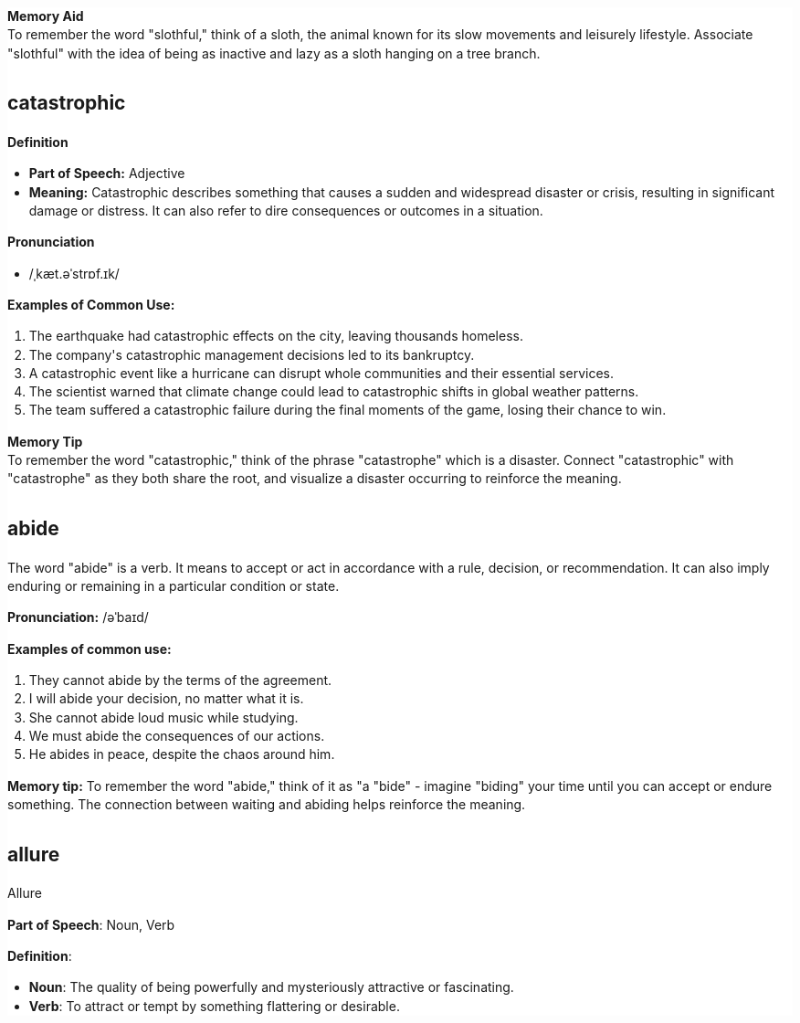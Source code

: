 **Memory Aid**  
To remember the word "slothful," think of a sloth, the animal known for its slow movements and leisurely lifestyle. Associate "slothful" with the idea of being as inactive and lazy as a sloth hanging on a tree branch.
## catastrophic
**Definition**  
- **Part of Speech:** Adjective  
- **Meaning:** Catastrophic describes something that causes a sudden and widespread disaster or crisis, resulting in significant damage or distress. It can also refer to dire consequences or outcomes in a situation.  

**Pronunciation**  
- /ˌkæt.əˈstrɒf.ɪk/  

**Examples of Common Use:**  
1. The earthquake had catastrophic effects on the city, leaving thousands homeless.  
2. The company's catastrophic management decisions led to its bankruptcy.  
3. A catastrophic event like a hurricane can disrupt whole communities and their essential services.  
4. The scientist warned that climate change could lead to catastrophic shifts in global weather patterns.  
5. The team suffered a catastrophic failure during the final moments of the game, losing their chance to win.  

**Memory Tip**  
To remember the word "catastrophic," think of the phrase "catastrophe" which is a disaster. Connect "catastrophic" with "catastrophe" as they both share the root, and visualize a disaster occurring to reinforce the meaning.
## abide
The word "abide" is a verb. It means to accept or act in accordance with a rule, decision, or recommendation. It can also imply enduring or remaining in a particular condition or state.

**Pronunciation:** /əˈbaɪd/

**Examples of common use:**
1. They cannot abide by the terms of the agreement.
2. I will abide your decision, no matter what it is.
3. She cannot abide loud music while studying.
4. We must abide the consequences of our actions.
5. He abides in peace, despite the chaos around him.

**Memory tip:** To remember the word "abide," think of it as "a "bide" - imagine "biding" your time until you can accept or endure something. The connection between waiting and abiding helps reinforce the meaning.
## allure
Allure  

**Part of Speech**: Noun, Verb  

**Definition**:  
- **Noun**: The quality of being powerfully and mysteriously attractive or fascinating.  
- **Verb**: To attract or tempt by something flattering or desirable.  

